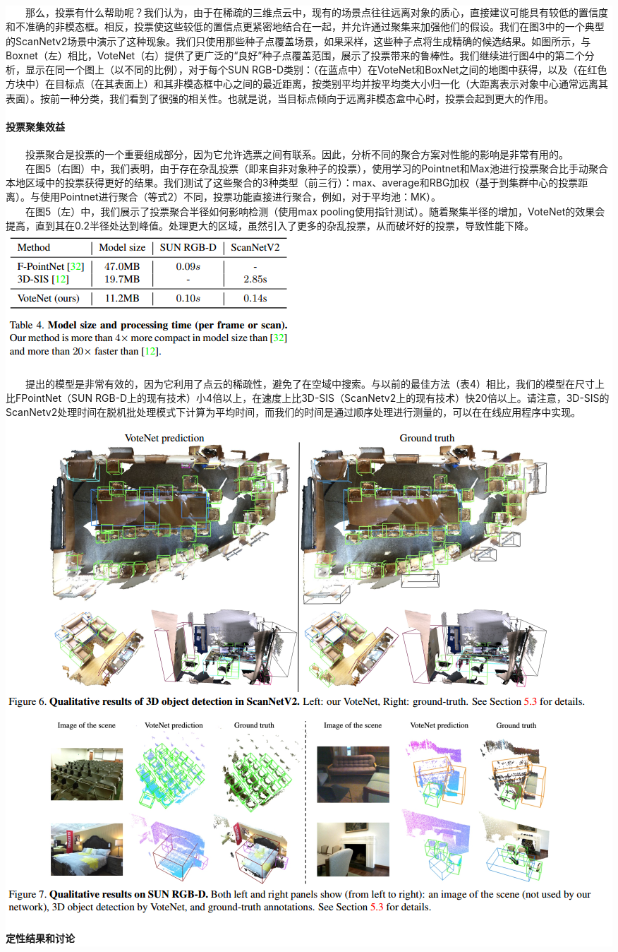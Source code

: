 &emsp;&emsp;那么，投票有什么帮助呢？我们认为，由于在稀疏的三维点云中，现有的场景点往往远离对象的质心，直接建议可能具有较低的置信度和不准确的非模态框。相反，投票使这些较低的置信点更紧密地结合在一起，并允许通过聚集来加强他们的假设。我们在图3中的一个典型的ScanNetv2场景中演示了这种现象。我们只使用那些种子点覆盖场景，如果采样，这些种子点将生成精确的候选结果。如图所示，与Boxnet（左）相比，VoteNet（右）提供了更广泛的“良好”种子点覆盖范围，展示了投票带来的鲁棒性。我们继续进行图4中的第二个分析，显示在同一个图上（以不同的比例），对于每个SUN RGB-D类别：（在蓝点中）在VoteNet和BoxNet之间的地图中获得，以及（在红色方块中）在目标点（在其表面上）和其非模态框中心之间的最近距离，按类别平均并按平均类大小归一化（大距离表示对象中心通常远离其表面）。按前一种分类，我们看到了很强的相关性。也就是说，当目标点倾向于远离非模态盒中心时，投票会起到更大的作用。
#### 投票聚集效益
&emsp;&emsp;投票聚合是投票的一个重要组成部分，因为它允许选票之间有联系。因此，分析不同的聚合方案对性能的影响是非常有用的。  
&emsp;&emsp;在图5（右图）中，我们表明，由于存在杂乱投票（即来自非对象种子的投票），使用学习的Pointnet和Max池进行投票聚合比手动聚合本地区域中的投票获得更好的结果。我们测试了这些聚合的3种类型（前三行）：max、average和RBG加权（基于到集群中心的投票距离）。与使用Pointnet进行聚合（等式2）不同，投票功能直接进行聚合，例如，对于平均池：MK）。  
&emsp;&emsp;在图5（左）中，我们展示了投票聚合半径如何影响检测（使用max pooling使用指针测试）。随着聚集半径的增加，VoteNet的效果会提高，直到其在0.2半径处达到峰值。处理更大的区域，虽然引入了更多的杂乱投票，从而破坏好的投票，导致性能下降。  
![avatar](./table_4.png)  

&emsp;&emsp;提出的模型是非常有效的，因为它利用了点云的稀疏性，避免了在空域中搜索。与以前的最佳方法（表4）相比，我们的模型在尺寸上比FPointNet（SUN RGB-D上的现有技术）小4倍以上，在速度上比3D-SIS（ScanNetv2上的现有技术）快20倍以上。请注意，3D-SIS的ScanNetv2处理时间在脱机批处理模式下计算为平均时间，而我们的时间是通过顺序处理进行测量的，可以在在线应用程序中实现。
![avatar](./fig_67.png)  
#### 定性结果和讨论